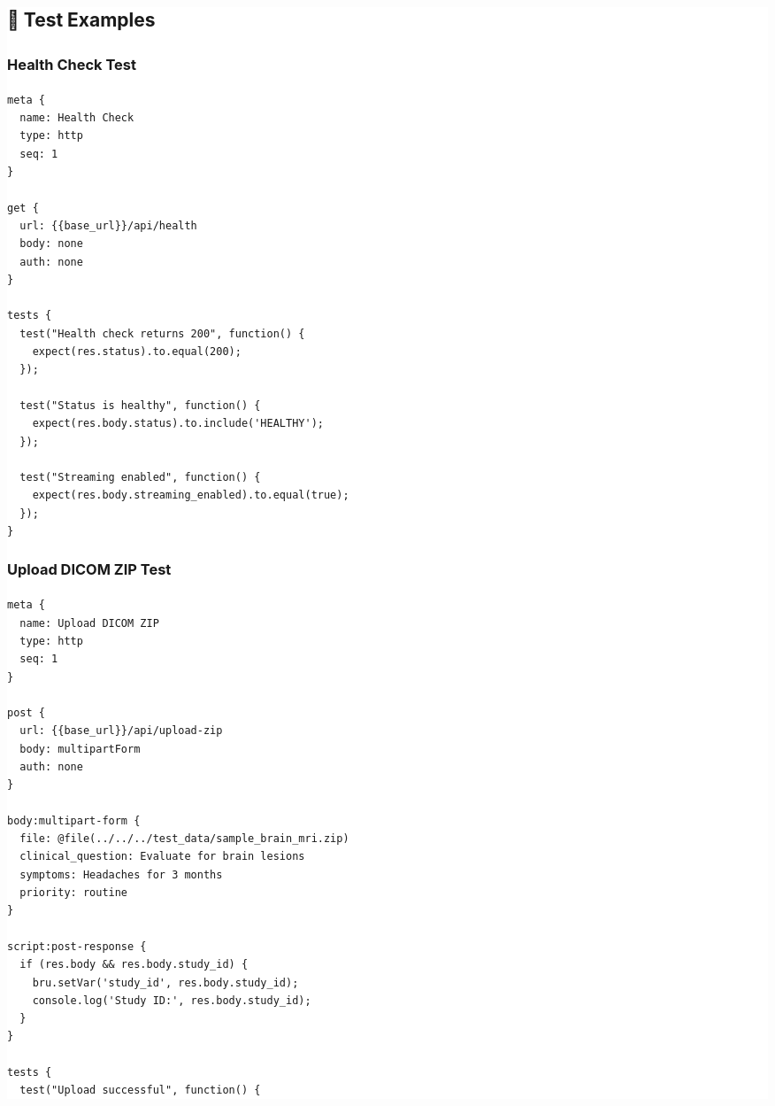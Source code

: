 
## 🧪 Test Examples

### Health Check Test

```plaintext
meta {
  name: Health Check
  type: http
  seq: 1
}

get {
  url: {{base_url}}/api/health
  body: none
  auth: none
}

tests {
  test("Health check returns 200", function() {
    expect(res.status).to.equal(200);
  });
  
  test("Status is healthy", function() {
    expect(res.body.status).to.include('HEALTHY');
  });
  
  test("Streaming enabled", function() {
    expect(res.body.streaming_enabled).to.equal(true);
  });
}
```

### Upload DICOM ZIP Test

```plaintext
meta {
  name: Upload DICOM ZIP
  type: http
  seq: 1
}

post {
  url: {{base_url}}/api/upload-zip
  body: multipartForm
  auth: none
}

body:multipart-form {
  file: @file(../../../test_data/sample_brain_mri.zip)
  clinical_question: Evaluate for brain lesions
  symptoms: Headaches for 3 months
  priority: routine
}

script:post-response {
  if (res.body && res.body.study_id) {
    bru.setVar('study_id', res.body.study_id);
    console.log('Study ID:', res.body.study_id);
  }
}

tests {
  test("Upload successful", function() {
```